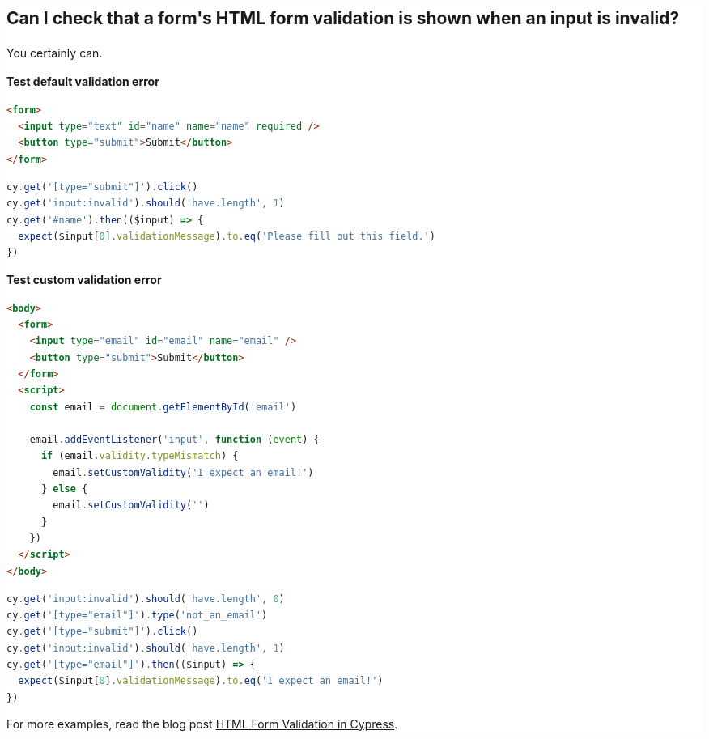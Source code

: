 ## <Icon name="angle-right"></Icon> Can I check that a form's HTML form validation is shown when an input is invalid?

You certainly can.

**Test default validation error**

```html
<form>
  <input type="text" id="name" name="name" required />
  <button type="submit">Submit</button>
</form>
```

```js
cy.get('[type="submit"]').click()
cy.get('input:invalid').should('have.length', 1)
cy.get('#name').then(($input) => {
  expect($input[0].validationMessage).to.eq('Please fill out this field.')
})
```

**Test custom validation error**

```html
<body>
  <form>
    <input type="email" id="email" name="email" />
    <button type="submit">Submit</button>
  </form>
  <script>
    const email = document.getElementById('email')

    email.addEventListener('input', function (event) {
      if (email.validity.typeMismatch) {
        email.setCustomValidity('I expect an email!')
      } else {
        email.setCustomValidity('')
      }
    })
  </script>
</body>
```

```javascript
cy.get('input:invalid').should('have.length', 0)
cy.get('[type="email"]').type('not_an_email')
cy.get('[type="submit"]').click()
cy.get('input:invalid').should('have.length', 1)
cy.get('[type="email"]').then(($input) => {
  expect($input[0].validationMessage).to.eq('I expect an email!')
})
```

For more examples, read the blog post [HTML Form Validation in Cypress](https://glebbahmutov.com/blog/form-validation-in-cypress/).
